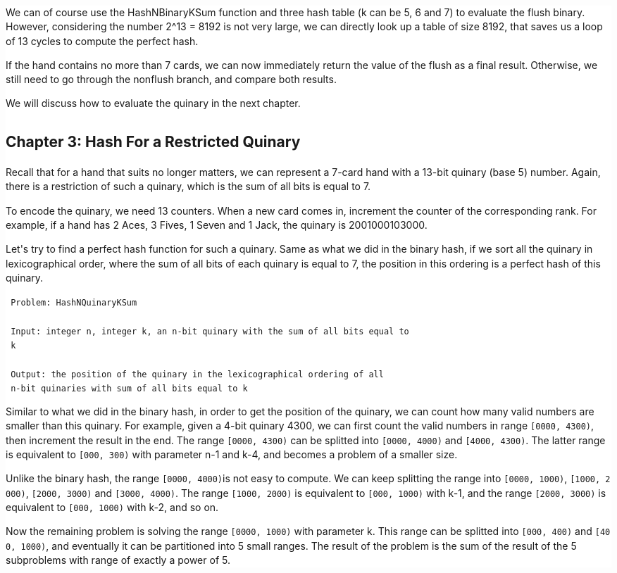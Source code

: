 We can of course use the HashNBinaryKSum function and three hash table (k can be
5, 6 and 7) to evaluate the flush binary. However, considering the number
2^13 = 8192 is not very large, we can directly look up a table of size 8192,
that saves us a loop of 13 cycles to compute the perfect hash.

If the hand contains no more than 7 cards, we can now immediately return the
value of the flush as a final result. Otherwise, we still need to go through the
nonflush branch, and compare both results.

We will discuss how to evaluate the quinary in the next chapter.

<a name="chapter3"></a>
## Chapter 3: Hash For a Restricted Quinary

Recall that for a hand that suits no longer matters, we can represent a 7-card
hand with a 13-bit quinary (base 5) number. Again, there is a restriction of
such a quinary, which is the sum of all bits is equal to 7.

To encode the quinary, we need 13 counters. When a new card comes in, increment
the counter of the corresponding rank. For example, if a hand has 2 Aces, 3
Fives, 1 Seven and 1 Jack, the quinary is 2001000103000.

Let's try to find a perfect hash function for such a quinary. Same as what we
did in the binary hash, if we sort all the quinary in lexicographical order,
where the sum of all bits of each quinary is equal to 7, the position in this
ordering is a perfect hash of this quinary.

```
 Problem: HashNQuinaryKSum

 Input: integer n, integer k, an n-bit quinary with the sum of all bits equal to
 k

 Output: the position of the quinary in the lexicographical ordering of all
 n-bit quinaries with sum of all bits equal to k
```

Similar to what we did in the binary hash, in order to get the position of the
quinary, we can count how many valid numbers are smaller than this quinary. For
example, given a 4-bit quinary 4300, we can first count the valid numbers in
range `[0000, 4300)`, then increment the result in the end. The range
`[0000, 4300)` can be splitted into `[0000, 4000)` and `[4000, 4300)`. The
latter range is equivalent to `[000, 300)` with parameter n-1 and k-4, and
becomes a problem of a smaller size.

Unlike the binary hash, the range `[0000, 4000)`is not easy to compute. We
can keep splitting the range into `[0000, 1000)`, `[1000, 2000)`, `[2000, 3000)`
and `[3000, 4000)`. The range `[1000, 2000)` is equivalent to `[000, 1000)`
with k-1, and the range `[2000, 3000)` is equivalent to `[000, 1000)` with k-2,
and so on.

Now the remaining problem is solving the range `[0000, 1000)` with parameter k.
This range can be splitted into `[000, 400)` and `[400, 1000)`, and eventually
it can be partitioned into 5 small ranges. The result of the problem is the
sum of the result of the 5 subproblems with range of exactly a power of 5.
